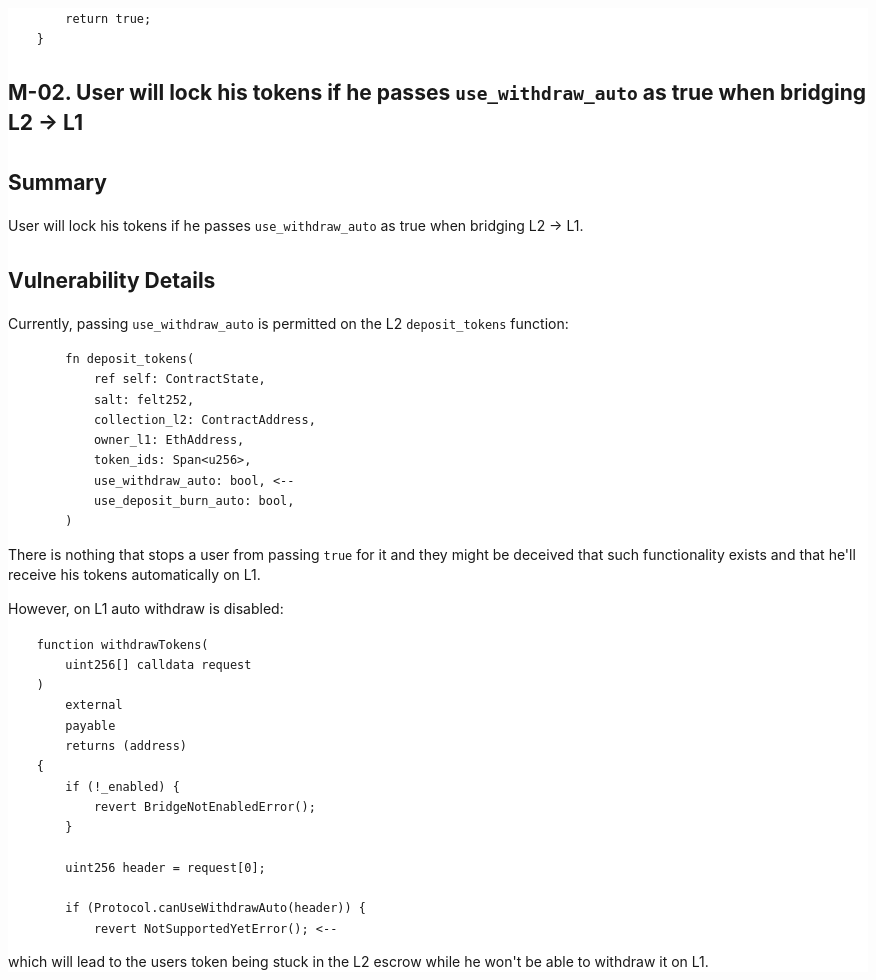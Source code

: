 ```Solidity
        return true;
    }
```

## <a id='M-02'></a>M-02. User will lock his tokens if he passes `use_withdraw_auto` as true when bridging L2 -> L1            



## Summary

User will lock his tokens if he passes `use_withdraw_auto` as true when bridging L2 -> L1.

## Vulnerability Details

Currently, passing `use_withdraw_auto` is permitted on the L2 `deposit_tokens` function:

```Solidity
        fn deposit_tokens(
            ref self: ContractState,
            salt: felt252,
            collection_l2: ContractAddress,
            owner_l1: EthAddress,
            token_ids: Span<u256>,
            use_withdraw_auto: bool, <--
            use_deposit_burn_auto: bool,
        )
```

There is nothing that stops a user from passing `true` for it and they might be deceived that such functionality exists and that he'll receive his tokens automatically on L1.

However, on L1 auto withdraw is disabled:

```Solidity
    function withdrawTokens(
        uint256[] calldata request
    )
        external
        payable
        returns (address)
    {
        if (!_enabled) {
            revert BridgeNotEnabledError();
        }

        uint256 header = request[0];

        if (Protocol.canUseWithdrawAuto(header)) {
            revert NotSupportedYetError(); <--
```

which will lead to the users token being stuck in the L2 escrow while he won't be able to withdraw it on L1.
